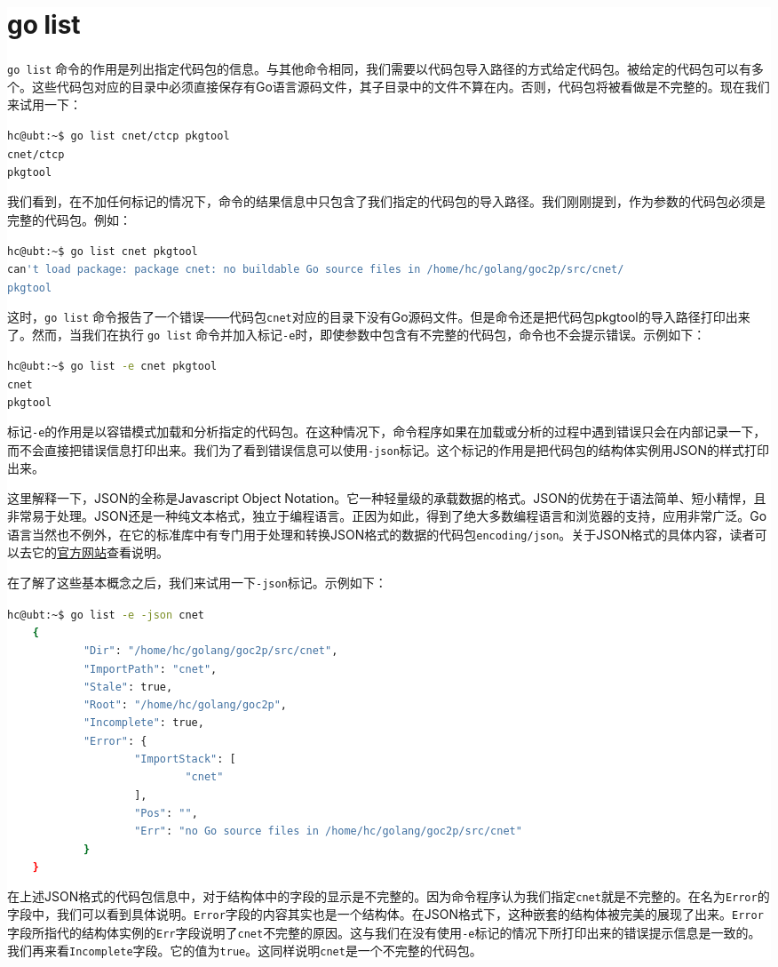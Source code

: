 # go list

`go list` 命令的作用是列出指定代码包的信息。与其他命令相同，我们需要以代码包导入路径的方式给定代码包。被给定的代码包可以有多个。这些代码包对应的目录中必须直接保存有Go语言源码文件，其子目录中的文件不算在内。否则，代码包将被看做是不完整的。现在我们来试用一下：

```bash
hc@ubt:~$ go list cnet/ctcp pkgtool
cnet/ctcp
pkgtool
```

我们看到，在不加任何标记的情况下，命令的结果信息中只包含了我们指定的代码包的导入路径。我们刚刚提到，作为参数的代码包必须是完整的代码包。例如：

```bash
hc@ubt:~$ go list cnet pkgtool
can't load package: package cnet: no buildable Go source files in /home/hc/golang/goc2p/src/cnet/
pkgtool
```

这时，`go list` 命令报告了一个错误——代码包`cnet`对应的目录下没有Go源码文件。但是命令还是把代码包pkgtool的导入路径打印出来了。然而，当我们在执行 `go list` 命令并加入标记`-e`时，即使参数中包含有不完整的代码包，命令也不会提示错误。示例如下：

```bash
hc@ubt:~$ go list -e cnet pkgtool
cnet
pkgtool
```

标记`-e`的作用是以容错模式加载和分析指定的代码包。在这种情况下，命令程序如果在加载或分析的过程中遇到错误只会在内部记录一下，而不会直接把错误信息打印出来。我们为了看到错误信息可以使用`-json`标记。这个标记的作用是把代码包的结构体实例用JSON的样式打印出来。

这里解释一下，JSON的全称是Javascript Object Notation。它一种轻量级的承载数据的格式。JSON的优势在于语法简单、短小精悍，且非常易于处理。JSON还是一种纯文本格式，独立于编程语言。正因为如此，得到了绝大多数编程语言和浏览器的支持，应用非常广泛。Go语言当然也不例外，在它的标准库中有专门用于处理和转换JSON格式的数据的代码包`encoding/json`。关于JSON格式的具体内容，读者可以去它的[官方网站](http://www.json.org)查看说明。

在了解了这些基本概念之后，我们来试用一下`-json`标记。示例如下：

```bash
hc@ubt:~$ go list -e -json cnet
	{
	        "Dir": "/home/hc/golang/goc2p/src/cnet",
	        "ImportPath": "cnet",
	        "Stale": true,
	        "Root": "/home/hc/golang/goc2p",
	        "Incomplete": true,
	        "Error": {
	                "ImportStack": [
	                        "cnet"
	                ],
	                "Pos": "",
	                "Err": "no Go source files in /home/hc/golang/goc2p/src/cnet"
	        }
	}
```

在上述JSON格式的代码包信息中，对于结构体中的字段的显示是不完整的。因为命令程序认为我们指定`cnet`就是不完整的。在名为`Error`的字段中，我们可以看到具体说明。`Error`字段的内容其实也是一个结构体。在JSON格式下，这种嵌套的结构体被完美的展现了出来。`Error`字段所指代的结构体实例的`Err`字段说明了`cnet`不完整的原因。这与我们在没有使用`-e`标记的情况下所打印出来的错误提示信息是一致的。我们再来看`Incomplete`字段。它的值为`true`。这同样说明`cnet`是一个不完整的代码包。

